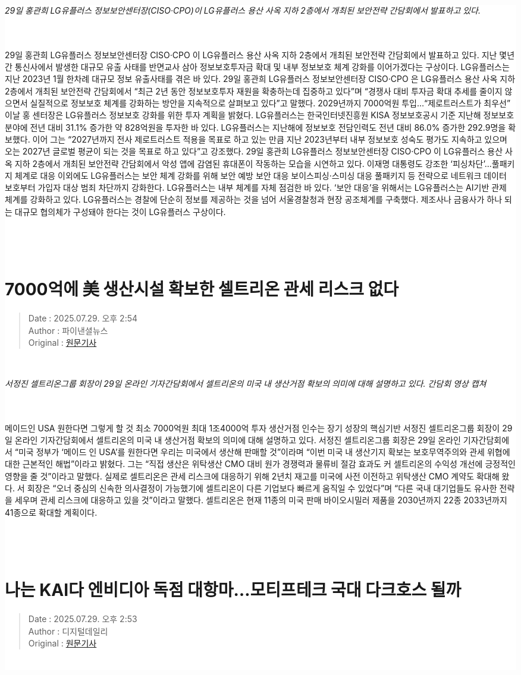 <img alt="29일 홍관희 LG유플러스 정보보안센터장(CISO·CPO)이 LG유플러스 용산 사옥 지하 2층에서 개최된 보안전략 간담회에서 발표하고 있다." class="_LAZY_LOADING _LAZY_LOADING_INIT_HIDE" src="https://imgnews.pstatic.net/image/138/2025/07/29/0002201624_001_20250729145507280.jpg?type=w860" id="img1" style="display: none;"></img><em class="img_desc">29일 홍관희 LG유플러스 정보보안센터장(CISO·CPO)이 LG유플러스 용산 사옥 지하 2층에서 개최된 보안전략 간담회에서 발표하고 있다.</em>  
<br/><br/>  
  
29일 홍관희 LG유플러스 정보보안센터장 CISO·CPO 이 LG유플러스 용산 사옥 지하 2층에서 개최된 보안전략 간담회에서 발표하고 있다.
지난 몇년 간 통신사에서 발생한 대규모 유출 사태를 반면교사 삼아 정보보호투자금 확대 및 내부 정보보호 체계 강화를 이어가겠다는 구상이다.
LG유플러스는 지난 2023년 1월 한차례 대규모 정보 유출사태를 겪은 바 있다.
29일 홍관희 LG유플러스 정보보안센터장 CISO·CPO 은 LG유플러스 용산 사옥 지하 2층에서 개최된 보안전략 간담회에서 “최근 2년 동안 정보보호투자 재원을 확충하는데 집중하고 있다”며 “경쟁사 대비 투자금 확대 추세를 줄이지 않으면서 실질적으로 정보보호 체계를 강화하는 방안을 지속적으로 살펴보고 있다”고 말했다.
2029년까지 7000억원 투입…“제로트러스트가 최우선” 이날 홍 센터장은 LG유플러스 정보보호 강화를 위한 투자 계획을 밝혔다.
LG유플러스는 한국인터넷진흥원 KISA 정보보호공시 기준 지난해 정보보호분야에 전년 대비 31.1% 증가한 약 828억원을 투자한 바 있다.
LG유플러스는 지난해에 정보보호 전담인력도 전년 대비 86.0% 증가한 292.9명을 확보했다.
이어 그는 “2027년까지 전사 제로트러스트 적용을 목표로 하고 있는 만큼 지난 2023년부터 내부 정보보호 성숙도 평가도 지속하고 있으며 오는 2027년 글로벌 평균이 되는 것을 목표로 하고 있다”고 강조했다.
29일 홍관희 LG유플러스 정보보안센터장 CISO·CPO 이 LG유플러스 용산 사옥 지하 2층에서 개최된 보안전략 간담회에서 악성 앱에 감염된 휴대폰이 작동하는 모습을 시연하고 있다.
이재명 대통령도 강조한 ‘피싱차단’...풀패키지 체계로 대응 이외에도 LG유플러스는 보안 체계 강화를 위해 보안 예방 보안 대응 보이스피싱·스미싱 대응 풀패키지 등 전략으로 네트워크 데이터 보호부터 가입자 대상 범죄 차단까지 강화한다.
LG유플러스는 내부 체계를 자체 점검한 바 있다.
‘보안 대응’을 위해서는 LG유플러스는 AI기반 관제 체계를 강화하고 있다.
LG유플러스는 경찰에 단순히 정보를 제공하는 것을 넘어 서울경찰청과 현장 공조체계를 구축했다.
제조사나 금융사가 하나 되는 대규모 협의체가 구성돼야 한다는 것이 LG유플러스 구상이다.  
<br/><br/><br/>  

  
# 7000억에 美 생산시설 확보한 셀트리온 관세 리스크 없다  
  
> Date : 2025.07.29. 오후 2:54  
> Author : 파이낸셜뉴스  
> Original : [원문기사](https://n.news.naver.com/mnews/article/014/0005384104?sid=105)  
<br/>  
  
<img alt="서정진 셀트리온그룹 회장이 29일 온라인 기자간담회에서 셀트리온의 미국 내 생산거점 확보의 의미에 대해 설명하고 있다. 간담회 영상 캡쳐" class="_LAZY_LOADING _LAZY_LOADING_INIT_HIDE" src="https://imgnews.pstatic.net/image/014/2025/07/29/0005384104_001_20250729145424879.png?type=w860" id="img1" style="display: none;"></img><em class="img_desc">서정진 셀트리온그룹 회장이 29일 온라인 기자간담회에서 셀트리온의 미국 내 생산거점 확보의 의미에 대해 설명하고 있다. 간담회 영상 캡쳐</em>  
<br/><br/>  
  
메이드인 USA 원한다면 그렇게 할 것 최소 7000억원 최대 1조4000억 투자 생산거점 인수는 장기 성장의 핵심기반 서정진 셀트리온그룹 회장이 29일 온라인 기자간담회에서 셀트리온의 미국 내 생산거점 확보의 의미에 대해 설명하고 있다.
서정진 셀트리온그룹 회장은 29일 온라인 기자간담회에서 “미국 정부가 ‘메이드 인 USA’를 원한다면 우리는 미국에서 생산해 판매할 것”이라며 “이번 미국 내 생산기지 확보는 보호무역주의와 관세 위협에 대한 근본적인 해법”이라고 밝혔다.
그는 “직접 생산은 위탁생산 CMO 대비 원가 경쟁력과 물류비 절감 효과도 커 셀트리온의 수익성 개선에 긍정적인 영향을 줄 것”이라고 말했다.
실제로 셀트리온은 관세 리스크에 대응하기 위해 2년치 재고를 미국에 사전 이전하고 위탁생산 CMO 계약도 확대해 왔다.
서 회장은 “오너 중심의 신속한 의사결정이 가능했기에 셀트리온이 다른 기업보다 빠르게 움직일 수 있었다”며 “다른 국내 대기업들도 유사한 전략을 세우며 관세 리스크에 대응하고 있을 것”이라고 말했다.
셀트리온은 현재 11종의 미국 판매 바이오시밀러 제품을 2030년까지 22종 2033년까지 41종으로 확대할 계획이다.  
<br/><br/><br/>  

  
# 나는 KAI다 엔비디아 독점 대항마…모티프테크 국대 다크호스 될까  
  
> Date : 2025.07.29. 오후 2:53  
> Author : 디지털데일리  
> Original : [원문기사](https://n.news.naver.com/mnews/article/138/0002201623?sid=105)  
<br/>  
  